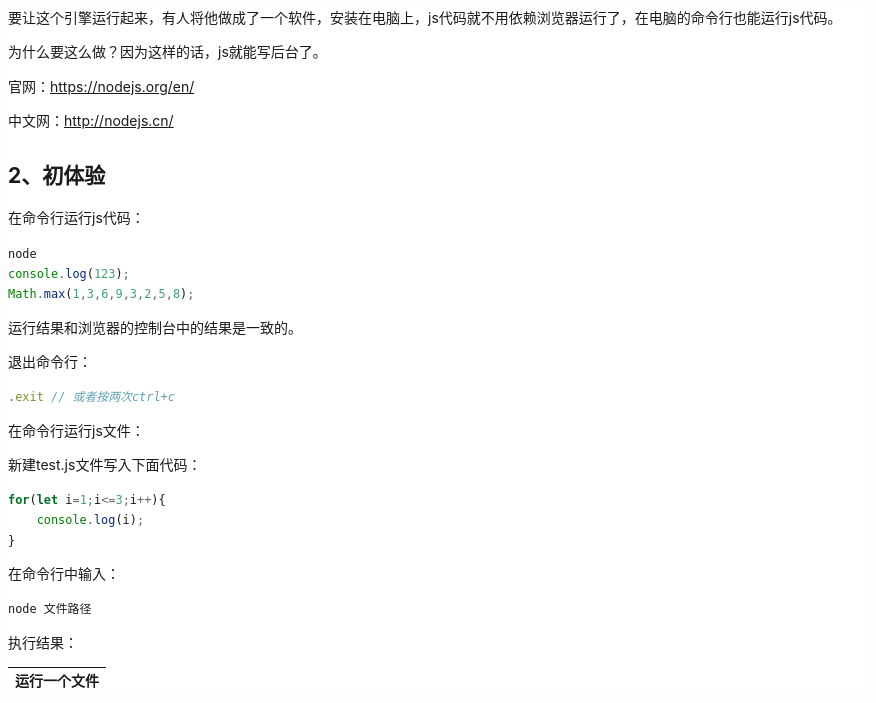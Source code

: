 要让这个引擎运行起来，有人将他做成了一个软件，安装在电脑上，js代码就不用依赖浏览器运行了，在电脑的命令行也能运行js代码。

为什么要这么做？因为这样的话，js就能写后台了。

官网：https://nodejs.org/en/

中文网：http://nodejs.cn/

## 2、初体验

在命令行运行js代码：

```js
node
console.log(123);
Math.max(1,3,6,9,3,2,5,8);
```

运行结果和浏览器的控制台中的结果是一致的。

退出命令行：

```js
.exit // 或者按两次ctrl+c
```

在命令行运行js文件：

新建test.js文件写入下面代码：

```js
for(let i=1;i<=3;i++){
    console.log(i);
}
```

在命令行中输入：

```js
node 文件路径
```

执行结果：

| 运行一个文件                              |
| ----------------------------------------- |